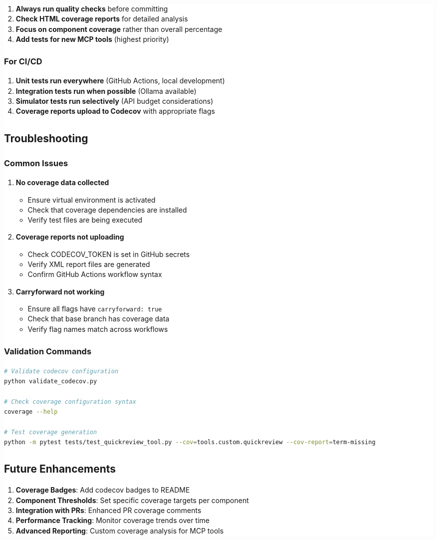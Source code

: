 1. **Always run quality checks** before committing
2. **Check HTML coverage reports** for detailed analysis
3. **Focus on component coverage** rather than overall percentage
4. **Add tests for new MCP tools** (highest priority)

### For CI/CD

1. **Unit tests run everywhere** (GitHub Actions, local development)
2. **Integration tests run when possible** (Ollama available)
3. **Simulator tests run selectively** (API budget considerations)
4. **Coverage reports upload to Codecov** with appropriate flags

## Troubleshooting

### Common Issues

1. **No coverage data collected**
   - Ensure virtual environment is activated
   - Check that coverage dependencies are installed
   - Verify test files are being executed

2. **Coverage reports not uploading**
   - Check CODECOV_TOKEN is set in GitHub secrets
   - Verify XML report files are generated
   - Confirm GitHub Actions workflow syntax

3. **Carryforward not working**
   - Ensure all flags have `carryforward: true`
   - Check that base branch has coverage data
   - Verify flag names match across workflows

### Validation Commands

```bash
# Validate codecov configuration
python validate_codecov.py

# Check coverage configuration syntax
coverage --help

# Test coverage generation
python -m pytest tests/test_quickreview_tool.py --cov=tools.custom.quickreview --cov-report=term-missing
```

## Future Enhancements

1. **Coverage Badges**: Add codecov badges to README
2. **Component Thresholds**: Set specific coverage targets per component
3. **Integration with PRs**: Enhanced PR coverage comments
4. **Performance Tracking**: Monitor coverage trends over time
5. **Advanced Reporting**: Custom coverage analysis for MCP tools
